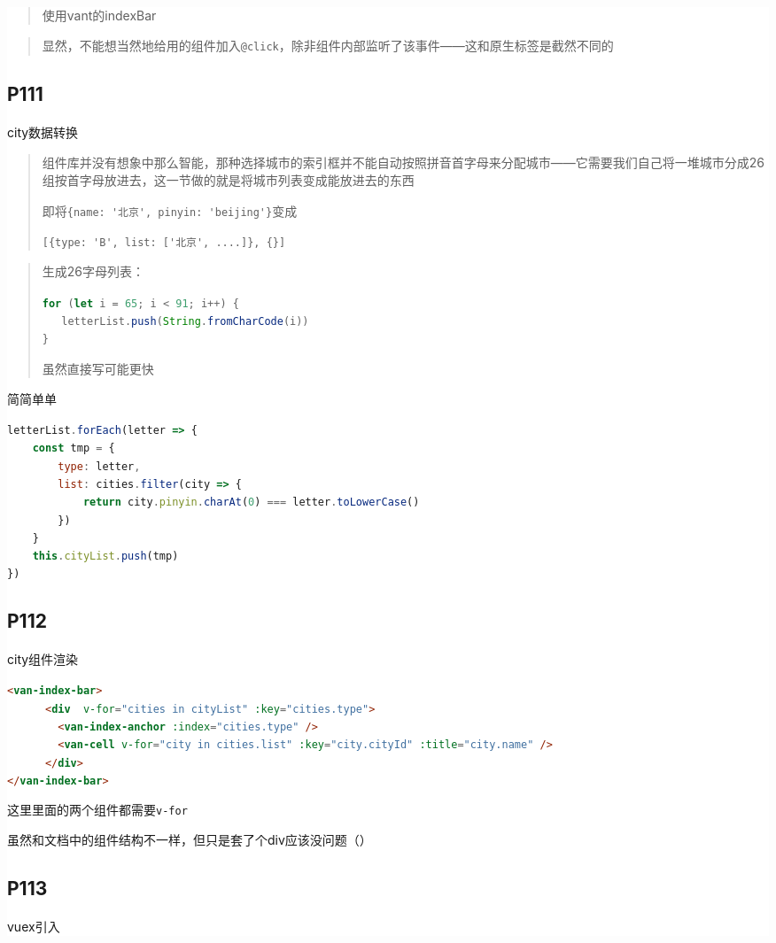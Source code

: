 > 使用vant的indexBar

> 显然，不能想当然地给用的组件加入`@click`，除非组件内部监听了该事件——这和原生标签是截然不同的



## P111

city数据转换

> 组件库并没有想象中那么智能，那种选择城市的索引框并不能自动按照拼音首字母来分配城市——它需要我们自己将一堆城市分成26组按首字母放进去，这一节做的就是将城市列表变成能放进去的东西
>
> 即将`{name: '北京', pinyin: 'beijing'}`变成
>
> `[{type: 'B', list: ['北京', ....]}, {}]`

> 生成26字母列表：
>
> ```js
> for (let i = 65; i < 91; i++) {
>    letterList.push(String.fromCharCode(i))
> }
> ```
>
> 虽然直接写可能更快

简简单单

```js
letterList.forEach(letter => {
	const tmp = {
    	type: letter,
        list: cities.filter(city => {
            return city.pinyin.charAt(0) === letter.toLowerCase()
        })
    }
    this.cityList.push(tmp)
})
```



## P112

city组件渲染

```html
<van-index-bar>
      <div  v-for="cities in cityList" :key="cities.type">
        <van-index-anchor :index="cities.type" />
        <van-cell v-for="city in cities.list" :key="city.cityId" :title="city.name" />
      </div>
</van-index-bar>
```

这里里面的两个组件都需要`v-for`

虽然和文档中的组件结构不一样，但只是套了个div应该没问题（）



## P113

vuex引入
